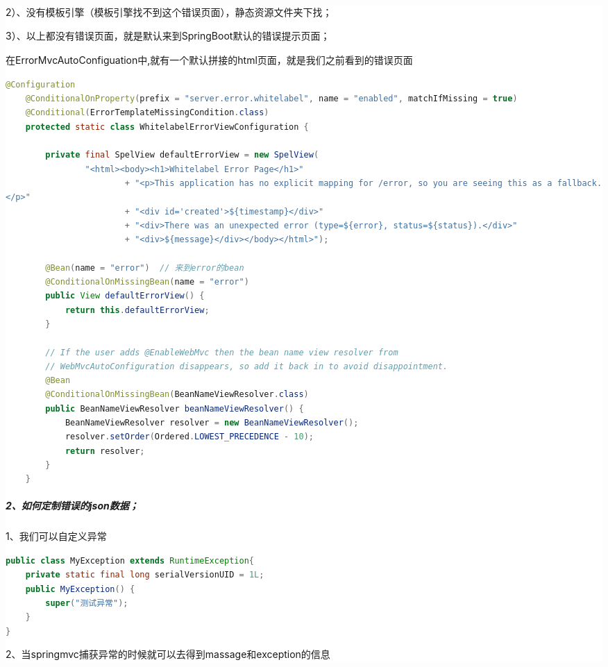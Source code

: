 2）、没有模板引擎（模板引擎找不到这个错误页面），静态资源文件夹下找；

3）、以上都没有错误页面，就是默认来到SpringBoot默认的错误提示页面；

在ErrorMvcAutoConfiguation中,就有一个默认拼接的html页面，就是我们之前看到的错误页面

```java
@Configuration
	@ConditionalOnProperty(prefix = "server.error.whitelabel", name = "enabled", matchIfMissing = true)
	@Conditional(ErrorTemplateMissingCondition.class)
	protected static class WhitelabelErrorViewConfiguration {

		private final SpelView defaultErrorView = new SpelView(
				"<html><body><h1>Whitelabel Error Page</h1>"
						+ "<p>This application has no explicit mapping for /error, so you are seeing this as a fallback.</p>"
						+ "<div id='created'>${timestamp}</div>"
						+ "<div>There was an unexpected error (type=${error}, status=${status}).</div>"
						+ "<div>${message}</div></body></html>");

		@Bean(name = "error")  // 来到error的bean
		@ConditionalOnMissingBean(name = "error")
		public View defaultErrorView() {
			return this.defaultErrorView;
		}

		// If the user adds @EnableWebMvc then the bean name view resolver from
		// WebMvcAutoConfiguration disappears, so add it back in to avoid disappointment.
		@Bean
		@ConditionalOnMissingBean(BeanNameViewResolver.class)
		public BeanNameViewResolver beanNameViewResolver() {
			BeanNameViewResolver resolver = new BeanNameViewResolver();
			resolver.setOrder(Ordered.LOWEST_PRECEDENCE - 10);
			return resolver;
		}
	}
```

##### 2、如何定制错误的json数据；

   1、我们可以自定义异常

```java
public class MyException extends RuntimeException{
	private static final long serialVersionUID = 1L;
	public MyException() {
		super("测试异常");
	}
}
```

  2、当springmvc捕获异常的时候就可以去得到massage和exception的信息
